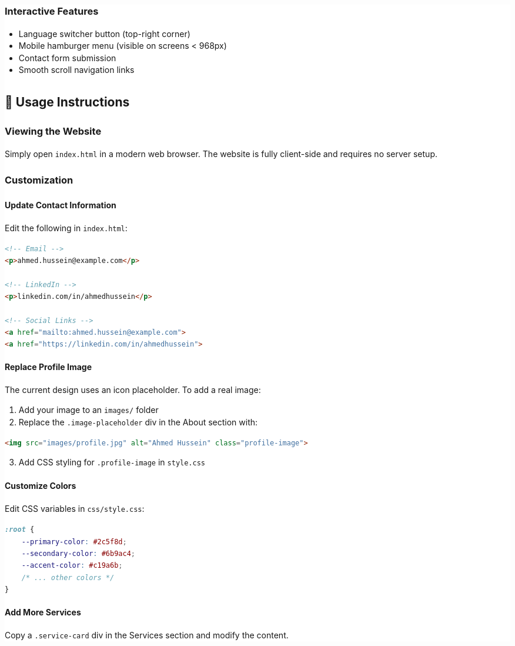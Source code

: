 ### Interactive Features
- Language switcher button (top-right corner)
- Mobile hamburger menu (visible on screens < 968px)
- Contact form submission
- Smooth scroll navigation links

## 🚀 Usage Instructions

### Viewing the Website
Simply open `index.html` in a modern web browser. The website is fully client-side and requires no server setup.

### Customization

#### Update Contact Information
Edit the following in `index.html`:
```html
<!-- Email -->
<p>ahmed.hussein@example.com</p>

<!-- LinkedIn -->
<p>linkedin.com/in/ahmedhussein</p>

<!-- Social Links -->
<a href="mailto:ahmed.hussein@example.com">
<a href="https://linkedin.com/in/ahmedhussein">
```

#### Replace Profile Image
The current design uses an icon placeholder. To add a real image:
1. Add your image to an `images/` folder
2. Replace the `.image-placeholder` div in the About section with:
```html
<img src="images/profile.jpg" alt="Ahmed Hussein" class="profile-image">
```
3. Add CSS styling for `.profile-image` in `style.css`

#### Customize Colors
Edit CSS variables in `css/style.css`:
```css
:root {
    --primary-color: #2c5f8d;
    --secondary-color: #6b9ac4;
    --accent-color: #c19a6b;
    /* ... other colors */
}
```

#### Add More Services
Copy a `.service-card` div in the Services section and modify the content.
